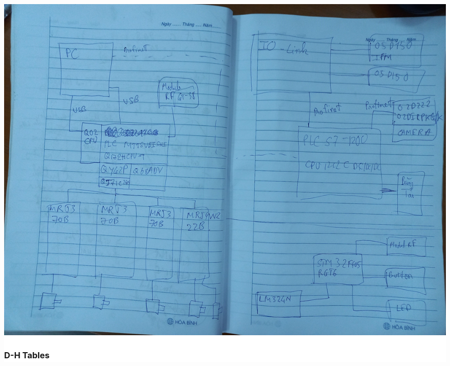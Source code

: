   <img src="./pics/general_hardware_connection.jpg" alt="Project Image" width="1000" height="auto">
</p>

### D-H Tables
<p align="center">
